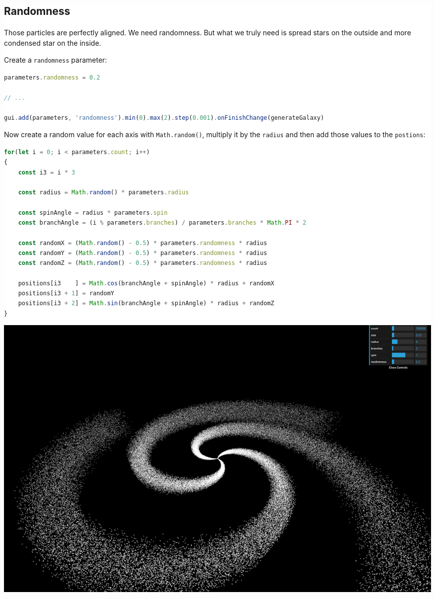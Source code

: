## Randomness

Those particles are perfectly aligned. We need randomness. But what we truly need is spread stars on the outside and more condensed star on the inside.

Create a `randomness` parameter:

```js
parameters.randomness = 0.2

// ...

gui.add(parameters, 'randomness').min(0).max(2).step(0.001).onFinishChange(generateGalaxy)
```

Now create a random value for each axis with `Math.random()`, multiply it by the `radius` and then add those values to the `postions`:

```js
for(let i = 0; i < parameters.count; i++)
{
    const i3 = i * 3

    const radius = Math.random() * parameters.radius

    const spinAngle = radius * parameters.spin
    const branchAngle = (i % parameters.branches) / parameters.branches * Math.PI * 2

    const randomX = (Math.random() - 0.5) * parameters.randomness * radius
    const randomY = (Math.random() - 0.5) * parameters.randomness * radius
    const randomZ = (Math.random() - 0.5) * parameters.randomness * radius

    positions[i3    ] = Math.cos(branchAngle + spinAngle) * radius + randomX
    positions[i3 + 1] = randomY
    positions[i3 + 2] = Math.sin(branchAngle + spinAngle) * radius + randomZ
}
```

![step-10](./files/step-10.png)